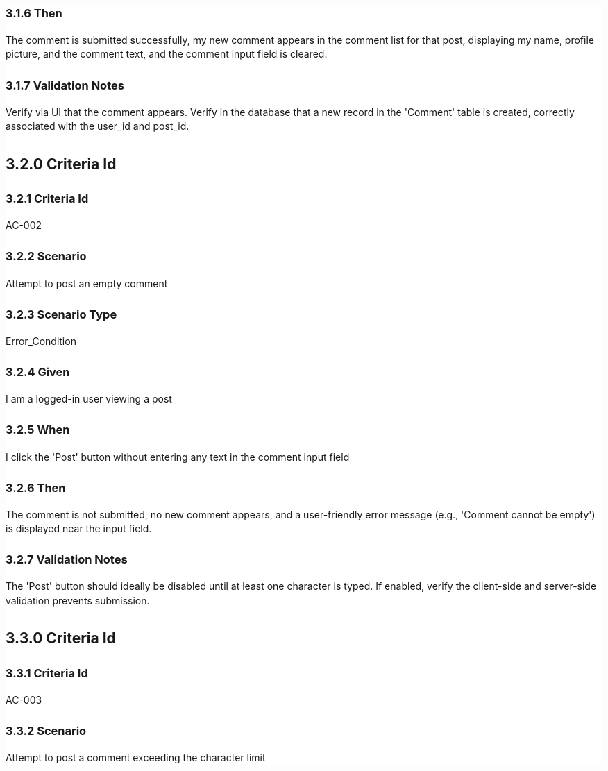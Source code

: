 ### 3.1.6 Then

The comment is submitted successfully, my new comment appears in the comment list for that post, displaying my name, profile picture, and the comment text, and the comment input field is cleared.

### 3.1.7 Validation Notes

Verify via UI that the comment appears. Verify in the database that a new record in the 'Comment' table is created, correctly associated with the user_id and post_id.

## 3.2.0 Criteria Id

### 3.2.1 Criteria Id

AC-002

### 3.2.2 Scenario

Attempt to post an empty comment

### 3.2.3 Scenario Type

Error_Condition

### 3.2.4 Given

I am a logged-in user viewing a post

### 3.2.5 When

I click the 'Post' button without entering any text in the comment input field

### 3.2.6 Then

The comment is not submitted, no new comment appears, and a user-friendly error message (e.g., 'Comment cannot be empty') is displayed near the input field.

### 3.2.7 Validation Notes

The 'Post' button should ideally be disabled until at least one character is typed. If enabled, verify the client-side and server-side validation prevents submission.

## 3.3.0 Criteria Id

### 3.3.1 Criteria Id

AC-003

### 3.3.2 Scenario

Attempt to post a comment exceeding the character limit
